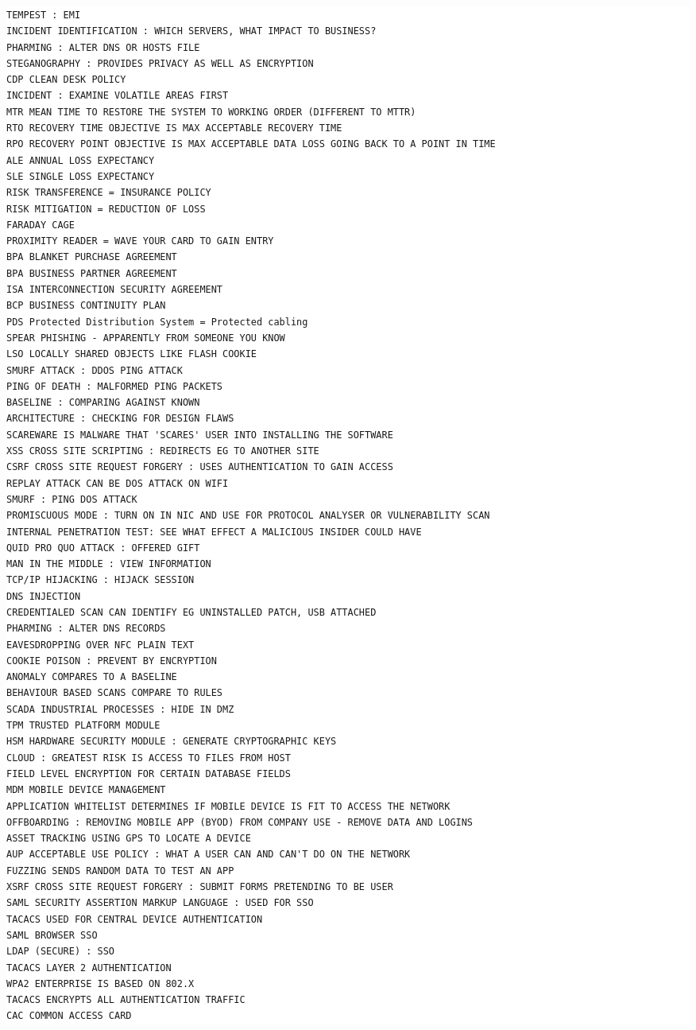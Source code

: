 ```
TEMPEST : EMI
INCIDENT IDENTIFICATION : WHICH SERVERS, WHAT IMPACT TO BUSINESS?
PHARMING : ALTER DNS OR HOSTS FILE
STEGANOGRAPHY : PROVIDES PRIVACY AS WELL AS ENCRYPTION
CDP CLEAN DESK POLICY
INCIDENT : EXAMINE VOLATILE AREAS FIRST
MTR MEAN TIME TO RESTORE THE SYSTEM TO WORKING ORDER (DIFFERENT TO MTTR)
RTO RECOVERY TIME OBJECTIVE IS MAX ACCEPTABLE RECOVERY TIME
RPO RECOVERY POINT OBJECTIVE IS MAX ACCEPTABLE DATA LOSS GOING BACK TO A POINT IN TIME
ALE ANNUAL LOSS EXPECTANCY
SLE SINGLE LOSS EXPECTANCY
RISK TRANSFERENCE = INSURANCE POLICY
RISK MITIGATION = REDUCTION OF LOSS
FARADAY CAGE
PROXIMITY READER = WAVE YOUR CARD TO GAIN ENTRY
BPA BLANKET PURCHASE AGREEMENT
BPA BUSINESS PARTNER AGREEMENT
ISA INTERCONNECTION SECURITY AGREEMENT
BCP BUSINESS CONTINUITY PLAN
PDS Protected Distribution System = Protected cabling
SPEAR PHISHING - APPARENTLY FROM SOMEONE YOU KNOW
LSO LOCALLY SHARED OBJECTS LIKE FLASH COOKIE
SMURF ATTACK : DDOS PING ATTACK
PING OF DEATH : MALFORMED PING PACKETS
BASELINE : COMPARING AGAINST KNOWN
ARCHITECTURE : CHECKING FOR DESIGN FLAWS
SCAREWARE IS MALWARE THAT 'SCARES' USER INTO INSTALLING THE SOFTWARE
XSS CROSS SITE SCRIPTING : REDIRECTS EG TO ANOTHER SITE
CSRF CROSS SITE REQUEST FORGERY : USES AUTHENTICATION TO GAIN ACCESS
REPLAY ATTACK CAN BE DOS ATTACK ON WIFI
SMURF : PING DOS ATTACK
PROMISCUOUS MODE : TURN ON IN NIC AND USE FOR PROTOCOL ANALYSER OR VULNERABILITY SCAN
INTERNAL PENETRATION TEST: SEE WHAT EFFECT A MALICIOUS INSIDER COULD HAVE
QUID PRO QUO ATTACK : OFFERED GIFT
MAN IN THE MIDDLE : VIEW INFORMATION
TCP/IP HIJACKING : HIJACK SESSION
DNS INJECTION
CREDENTIALED SCAN CAN IDENTIFY EG UNINSTALLED PATCH, USB ATTACHED
PHARMING : ALTER DNS RECORDS
EAVESDROPPING OVER NFC PLAIN TEXT
COOKIE POISON : PREVENT BY ENCRYPTION
ANOMALY COMPARES TO A BASELINE
BEHAVIOUR BASED SCANS COMPARE TO RULES
SCADA INDUSTRIAL PROCESSES : HIDE IN DMZ
TPM TRUSTED PLATFORM MODULE
HSM HARDWARE SECURITY MODULE : GENERATE CRYPTOGRAPHIC KEYS
CLOUD : GREATEST RISK IS ACCESS TO FILES FROM HOST
FIELD LEVEL ENCRYPTION FOR CERTAIN DATABASE FIELDS
MDM MOBILE DEVICE MANAGEMENT
APPLICATION WHITELIST DETERMINES IF MOBILE DEVICE IS FIT TO ACCESS THE NETWORK
OFFBOARDING : REMOVING MOBILE APP (BYOD) FROM COMPANY USE - REMOVE DATA AND LOGINS
ASSET TRACKING USING GPS TO LOCATE A DEVICE
AUP ACCEPTABLE USE POLICY : WHAT A USER CAN AND CAN'T DO ON THE NETWORK
FUZZING SENDS RANDOM DATA TO TEST AN APP
XSRF CROSS SITE REQUEST FORGERY : SUBMIT FORMS PRETENDING TO BE USER
SAML SECURITY ASSERTION MARKUP LANGUAGE : USED FOR SSO
TACACS USED FOR CENTRAL DEVICE AUTHENTICATION
SAML BROWSER SSO
LDAP (SECURE) : SSO
TACACS LAYER 2 AUTHENTICATION
WPA2 ENTERPRISE IS BASED ON 802.X
TACACS ENCRYPTS ALL AUTHENTICATION TRAFFIC
CAC COMMON ACCESS CARD
```